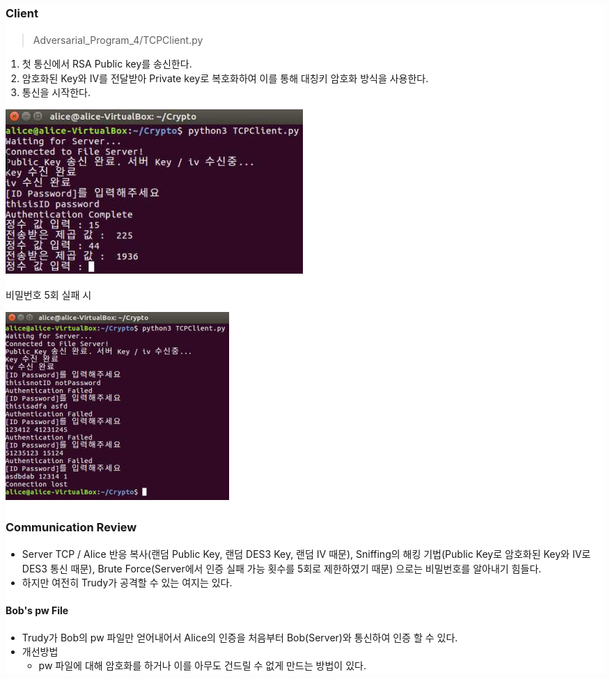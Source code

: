 ### Client

> Adversarial_Program_4/TCPClient.py

1. 첫 통신에서 RSA Public key를 송신한다.
2. 암호화된 Key와 IV를 전달받아 Private key로 복호화하여 이를 통해 대칭키 암호화 방식을 사용한다.
3. 통신을 시작한다.

![Client5](./images/15_client5.PNG)

비밀번호 5회 실패 시

![failed](./images/17_failed.PNG)

### Communication Review

-   Server TCP / Alice 반응 복사(랜덤 Public Key, 랜덤 DES3 Key, 랜덤 IV 때문),
    Sniffing의 해킹 기법(Public Key로 암호화된 Key와 IV로 DES3 통신 때문),
    Brute Force(Server에서 인증 실패 가능 횟수를 5회로 제한하였기 때문)
    으로는 비밀번호를 알아내기 힘들다.
- 하지만 여전히 Trudy가 공격할 수 있는 여지는 있다.

#### Bob's pw File

- Trudy가 Bob의 pw 파일만 얻어내어서 Alice의 인증을 처음부터 Bob(Server)와 통신하여 인증 할 수 있다.
- 개선방법
    * pw 파일에 대해 암호화를 하거나 이를 아무도 건드릴 수 없게 만드는 방법이 있다.
